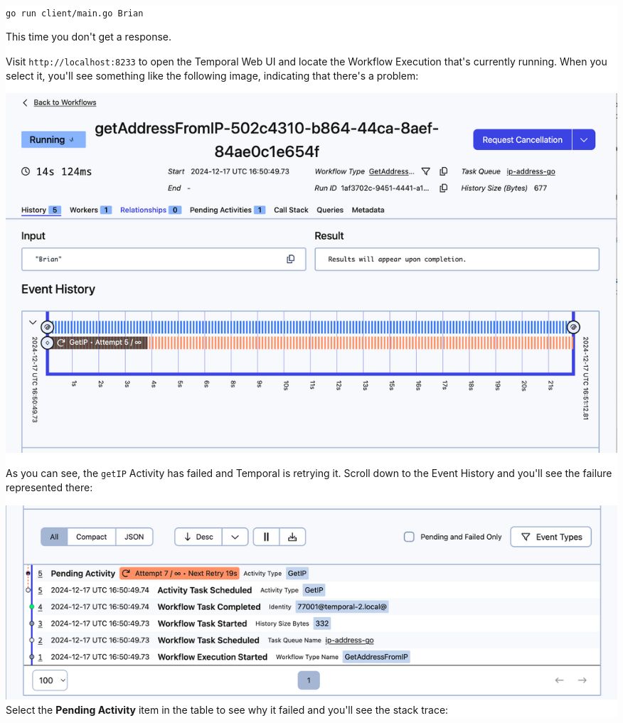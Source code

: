 ```command
go run client/main.go Brian
```

This time you don't get a response.

Visit `http://localhost:8233` to open the Temporal Web UI and locate the Workflow Execution that's currently running. When you select it, you'll see something like the following image, indicating that there's a problem:

![The timeline shows the Activity failure](images/timeline_failed.png)

As you can see, the `getIP` Activity has failed and Temporal is retrying it. Scroll down to the Event History and you'll see the failure represented there:

![The Event History shows the failed Activity](images/history_failed.png)
Select the **Pending Activity** item in the table to see why it failed and you'll see the stack trace:
